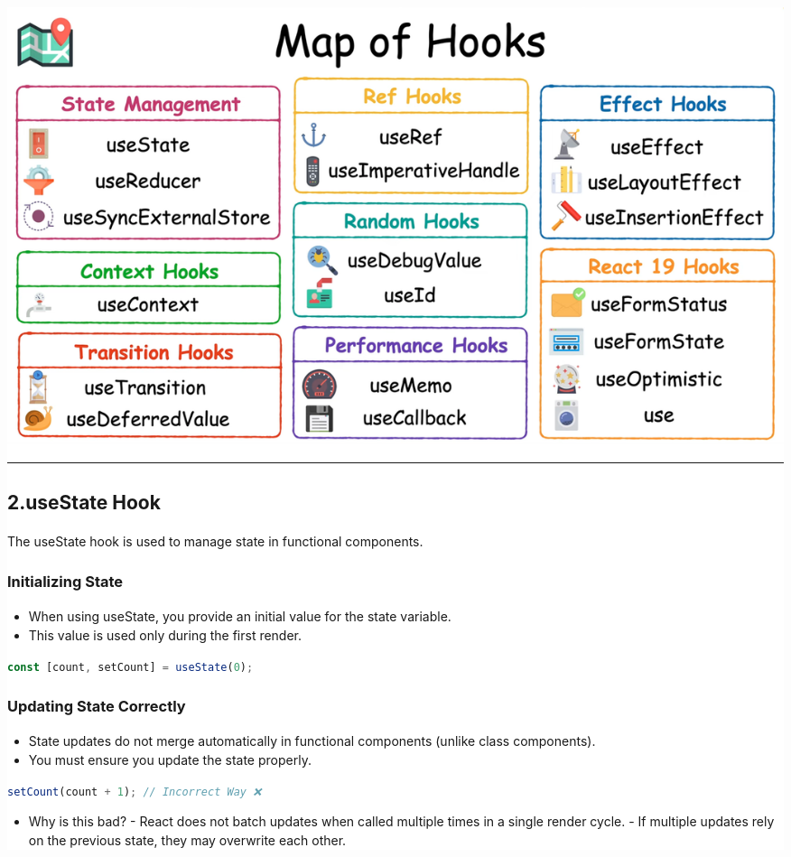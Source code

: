 
![React Hooks](../assets/reacthooks.png)

---

## **2.useState Hook**

The useState hook is used to manage state in functional components.

### Initializing State

- When using useState, you provide an initial value for the state variable.
- This value is used only during the first render.

```jsx
const [count, setCount] = useState(0);
```

### Updating State Correctly

- State updates do not merge automatically in functional components (unlike class components).
- You must ensure you update the state properly.

```jsx
setCount(count + 1); // Incorrect Way ❌
```

- Why is this bad?
      - React does not batch updates when called multiple times in a single render cycle.
      - If multiple updates rely on the previous state, they may overwrite each other.
